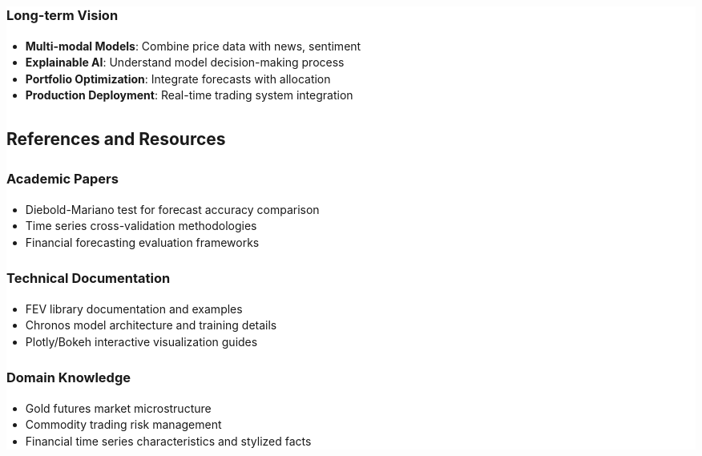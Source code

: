 ### Long-term Vision
- **Multi-modal Models**: Combine price data with news, sentiment
- **Explainable AI**: Understand model decision-making process
- **Portfolio Optimization**: Integrate forecasts with allocation
- **Production Deployment**: Real-time trading system integration

## References and Resources

### Academic Papers
- Diebold-Mariano test for forecast accuracy comparison
- Time series cross-validation methodologies
- Financial forecasting evaluation frameworks

### Technical Documentation
- FEV library documentation and examples
- Chronos model architecture and training details
- Plotly/Bokeh interactive visualization guides

### Domain Knowledge
- Gold futures market microstructure
- Commodity trading risk management
- Financial time series characteristics and stylized facts